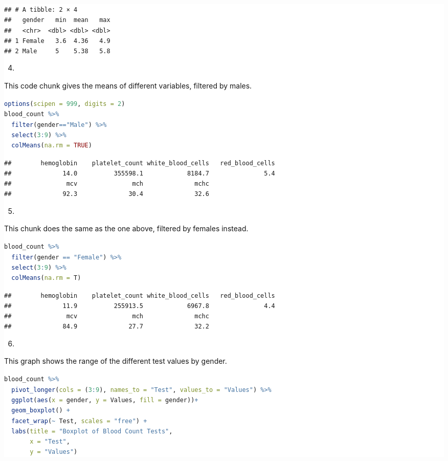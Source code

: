 ```
## # A tibble: 2 × 4
##   gender   min  mean   max
##   <chr>  <dbl> <dbl> <dbl>
## 1 Female   3.6  4.36   4.9
## 2 Male     5    5.38   5.8
```

4. 
This code chunk gives the means of different variables, filtered by males.

```r
options(scipen = 999, digits = 2)
blood_count %>% 
  filter(gender=="Male") %>%
  select(3:9) %>%
  colMeans(na.rm = TRUE)
```

```
##        hemoglobin    platelet_count white_blood_cells   red_blood_cells 
##              14.0          355598.1            8184.7               5.4 
##               mcv               mch              mchc 
##              92.3              30.4              32.6
```

5. 
This chunk does the same as the one above, filtered by females instead.

```r
blood_count %>% 
  filter(gender == "Female") %>%
  select(3:9) %>%
  colMeans(na.rm = T)
```

```
##        hemoglobin    platelet_count white_blood_cells   red_blood_cells 
##              11.9          255913.5            6967.8               4.4 
##               mcv               mch              mchc 
##              84.9              27.7              32.2
```


6. 
This graph shows the range of the different test values by gender. 

```r
blood_count %>%
  pivot_longer(cols = (3:9), names_to = "Test", values_to = "Values") %>%
  ggplot(aes(x = gender, y = Values, fill = gender))+
  geom_boxplot() +
  facet_wrap(~ Test, scales = "free") +
  labs(title = "Boxplot of Blood Count Tests",
       x = "Test",
       y = "Values")
```
